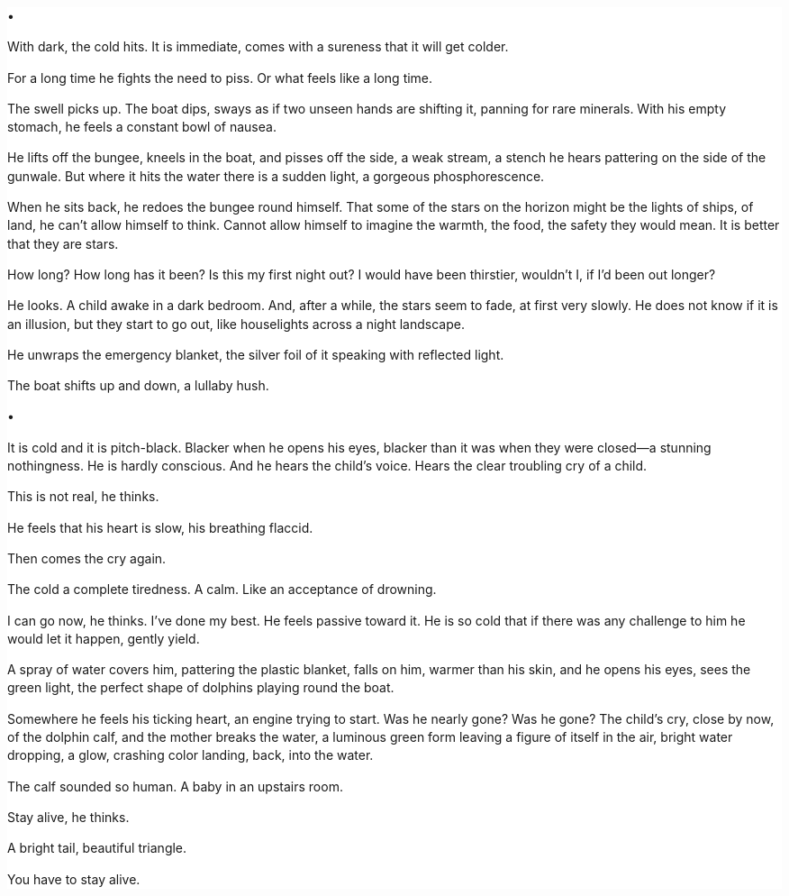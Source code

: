   •
  
  With dark, the cold hits. It is immediate, comes with a sureness that it will get colder.
  
  For a long time he fights the need to piss. Or what feels like a long time.
  
  The swell picks up. The boat dips, sways as if two unseen hands are shifting it, panning for rare minerals. With his empty stomach, he feels a constant bowl of nausea.
  
  He lifts off the bungee, kneels in the boat, and pisses off the side, a weak stream, a stench he hears pattering on the side of the gunwale. But where it hits the water there is a sudden light, a gorgeous phosphorescence.
  
  When he sits back, he redoes the bungee round himself. That some of the stars on the horizon might be the lights of ships, of land, he can’t allow himself to think. Cannot allow himself to imagine the warmth, the food, the safety they would mean. It is better that they are stars.
  
  How long? How long has it been? Is this my first night out? I would have been thirstier, wouldn’t I, if I’d been out longer?
  
  He looks. A child awake in a dark bedroom. And, after a while, the stars seem to fade, at first very slowly. He does not know if it is an illusion, but they start to go out, like houselights across a night landscape.
  
  He unwraps the emergency blanket, the silver foil of it speaking with reflected light.
  
  The boat shifts up and down, a lullaby hush.
  
  •
  
  It is cold and it is pitch-black. Blacker when he opens his eyes, blacker than it was when they were closed—a stunning nothingness. He is hardly conscious. And he hears the child’s voice. Hears the clear troubling cry of a child.
  
  This is not real, he thinks.
  
  He feels that his heart is slow, his breathing flaccid.
  
  Then comes the cry again.
  
  The cold a complete tiredness. A calm. Like an acceptance of drowning.
  
  I can go now, he thinks. I’ve done my best. He feels passive toward it. He is so cold that if there was any challenge to him he would let it happen, gently yield.
  
  A spray of water covers him, pattering the plastic blanket, falls on him, warmer than his skin, and he opens his eyes, sees the green light, the perfect shape of dolphins playing round the boat.
  
  Somewhere he feels his ticking heart, an engine trying to start. Was he nearly gone? Was he gone? The child’s cry, close by now, of the dolphin calf, and the mother breaks the water, a luminous green form leaving a figure of itself in the air, bright water dropping, a glow, crashing color landing, back, into the water.
  
  The calf sounded so human. A baby in an upstairs room.
  
  Stay alive, he thinks.
  
  A bright tail, beautiful triangle.
  
  You have to stay alive.
  